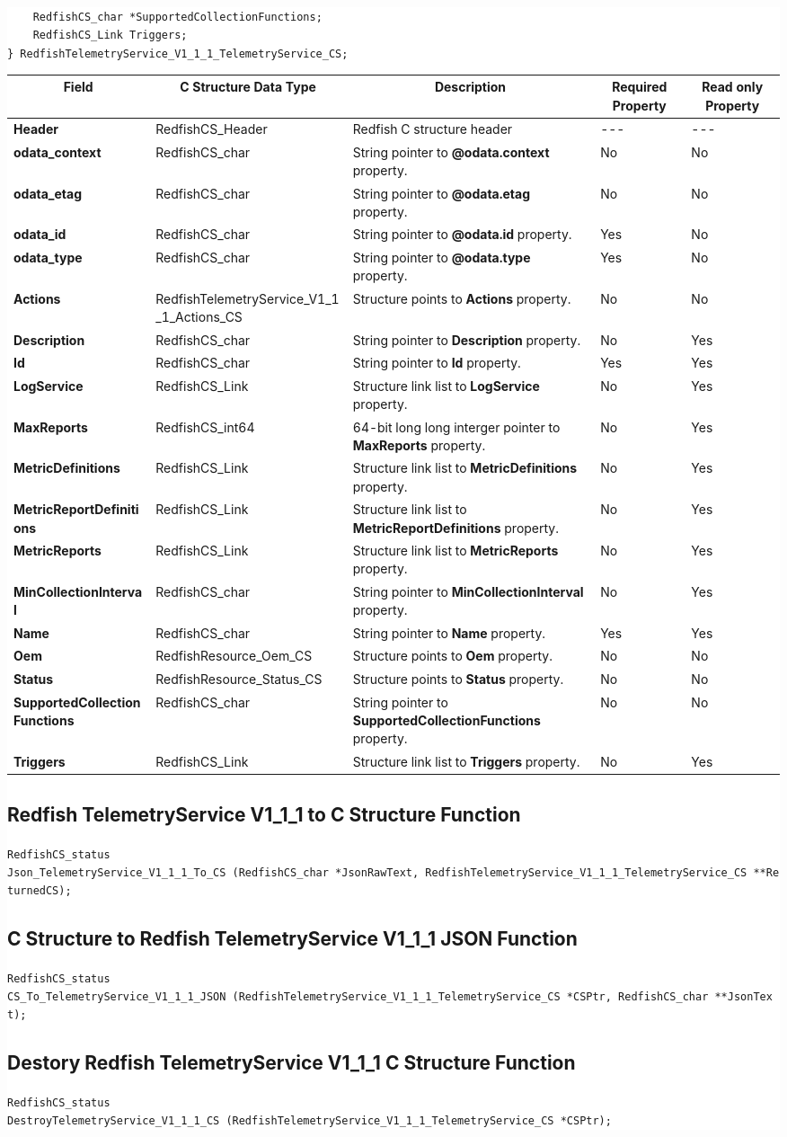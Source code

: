         RedfishCS_char *SupportedCollectionFunctions;
        RedfishCS_Link Triggers;
    } RedfishTelemetryService_V1_1_1_TelemetryService_CS;

|Field |C Structure Data Type|Description |Required Property|Read only Property
| ---  | --- | --- | --- | ---
|**Header**|RedfishCS_Header|Redfish C structure header|---|---
|**odata_context**|RedfishCS_char| String pointer to **@odata.context** property.| No| No
|**odata_etag**|RedfishCS_char| String pointer to **@odata.etag** property.| No| No
|**odata_id**|RedfishCS_char| String pointer to **@odata.id** property.| Yes| No
|**odata_type**|RedfishCS_char| String pointer to **@odata.type** property.| Yes| No
|**Actions**|RedfishTelemetryService_V1_1_1_Actions_CS| Structure points to **Actions** property.| No| No
|**Description**|RedfishCS_char| String pointer to **Description** property.| No| Yes
|**Id**|RedfishCS_char| String pointer to **Id** property.| Yes| Yes
|**LogService**|RedfishCS_Link| Structure link list to **LogService** property.| No| Yes
|**MaxReports**|RedfishCS_int64| 64-bit long long interger pointer to **MaxReports** property.| No| Yes
|**MetricDefinitions**|RedfishCS_Link| Structure link list to **MetricDefinitions** property.| No| Yes
|**MetricReportDefinitions**|RedfishCS_Link| Structure link list to **MetricReportDefinitions** property.| No| Yes
|**MetricReports**|RedfishCS_Link| Structure link list to **MetricReports** property.| No| Yes
|**MinCollectionInterval**|RedfishCS_char| String pointer to **MinCollectionInterval** property.| No| Yes
|**Name**|RedfishCS_char| String pointer to **Name** property.| Yes| Yes
|**Oem**|RedfishResource_Oem_CS| Structure points to **Oem** property.| No| No
|**Status**|RedfishResource_Status_CS| Structure points to **Status** property.| No| No
|**SupportedCollectionFunctions**|RedfishCS_char| String pointer to **SupportedCollectionFunctions** property.| No| No
|**Triggers**|RedfishCS_Link| Structure link list to **Triggers** property.| No| Yes
## Redfish TelemetryService V1_1_1 to C Structure Function
    RedfishCS_status
    Json_TelemetryService_V1_1_1_To_CS (RedfishCS_char *JsonRawText, RedfishTelemetryService_V1_1_1_TelemetryService_CS **ReturnedCS);

## C Structure to Redfish TelemetryService V1_1_1 JSON Function
    RedfishCS_status
    CS_To_TelemetryService_V1_1_1_JSON (RedfishTelemetryService_V1_1_1_TelemetryService_CS *CSPtr, RedfishCS_char **JsonText);

## Destory Redfish TelemetryService V1_1_1 C Structure Function
    RedfishCS_status
    DestroyTelemetryService_V1_1_1_CS (RedfishTelemetryService_V1_1_1_TelemetryService_CS *CSPtr);

